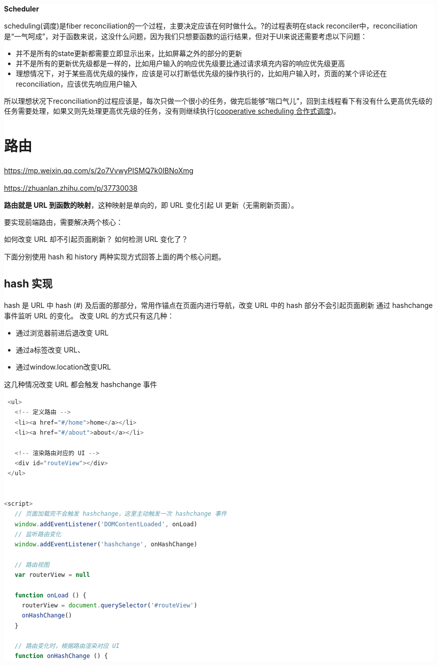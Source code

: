 **Scheduler**

scheduling(调度)是fiber reconciliation的一个过程，主要决定应该在何时做什么。?的过程表明在stack reconciler中，reconciliation是“一气呵成”，对于函数来说，这没什么问题，因为我们只想要函数的运行结果，但对于UI来说还需要考虑以下问题：

- 并不是所有的state更新都需要立即显示出来，比如屏幕之外的部分的更新
- 并不是所有的更新优先级都是一样的，比如用户输入的响应优先级要比通过请求填充内容的响应优先级更高
- 理想情况下，对于某些高优先级的操作，应该是可以打断低优先级的操作执行的，比如用户输入时，页面的某个评论还在reconciliation，应该优先响应用户输入

所以理想状况下reconciliation的过程应该是，每次只做一个很小的任务，做完后能够“喘口气儿”，回到主线程看下有没有什么更高优先级的任务需要处理，如果又则先处理更高优先级的任务，没有则继续执行([cooperative scheduling 合作式调度](https://link.juejin.cn/?target=https%3A%2F%2Fwww.w3.org%2FTR%2Frequestidlecallback%2F))。

# 路由

https://mp.weixin.qq.com/s/2o7VvwyPISMQ7k0IBNoXmg

https://zhuanlan.zhihu.com/p/37730038

**路由就是 URL 到函数的映射**，这种映射是单向的，即 URL 变化引起 UI 更新（无需刷新页面）。

要实现前端路由，需要解决两个核心：

如何改变 URL 却不引起页面刷新？
如何检测 URL 变化了？

下面分别使用 hash 和 history 两种实现方式回答上面的两个核心问题。

## **hash 实现**

hash 是 URL 中 hash (#) 及后面的那部分，常用作锚点在页面内进行导航，改变 URL 中的 hash 部分不会引起页面刷新
通过 hashchange 事件监听 URL 的变化。
改变 URL 的方式只有这几种：

- 通过浏览器前进后退改变 URL

- 通过a标签改变 URL、

- 通过window.location改变URL

这几种情况改变 URL 都会触发 hashchange 事件

```js
 <ul>
   <!-- 定义路由 -->
   <li><a href="#/home">home</a></li>
   <li><a href="#/about">about</a></li>

   <!-- 渲染路由对应的 UI -->
   <div id="routeView"></div>
 </ul>


<script>
   // 页面加载完不会触发 hashchange，这里主动触发一次 hashchange 事件
   window.addEventListener('DOMContentLoaded', onLoad)
   // 监听路由变化
   window.addEventListener('hashchange', onHashChange)
   
   // 路由视图
   var routerView = null
   
   function onLoad () {
     routerView = document.querySelector('#routeView')
     onHashChange()
   }
   
   // 路由变化时，根据路由渲染对应 UI
   function onHashChange () {
```